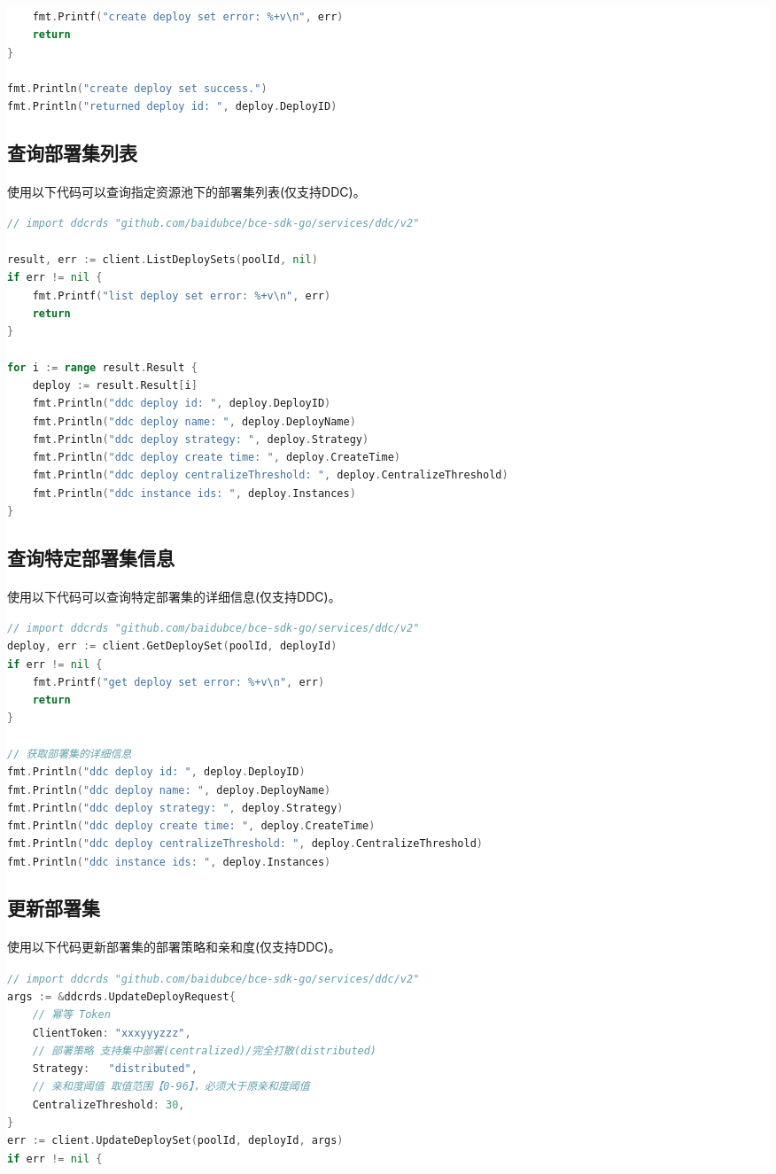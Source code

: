 ```go
    fmt.Printf("create deploy set error: %+v\n", err)
    return
}

fmt.Println("create deploy set success.")
fmt.Println("returned deploy id: ", deploy.DeployID)
```

## 查询部署集列表
使用以下代码可以查询指定资源池下的部署集列表(仅支持DDC)。
```go
// import ddcrds "github.com/baidubce/bce-sdk-go/services/ddc/v2"

result, err := client.ListDeploySets(poolId, nil)
if err != nil {
    fmt.Printf("list deploy set error: %+v\n", err)
    return
}

for i := range result.Result {
    deploy := result.Result[i]
	fmt.Println("ddc deploy id: ", deploy.DeployID)
    fmt.Println("ddc deploy name: ", deploy.DeployName)
    fmt.Println("ddc deploy strategy: ", deploy.Strategy)
    fmt.Println("ddc deploy create time: ", deploy.CreateTime)
    fmt.Println("ddc deploy centralizeThreshold: ", deploy.CentralizeThreshold)
    fmt.Println("ddc instance ids: ", deploy.Instances)
}
```

## 查询特定部署集信息
使用以下代码可以查询特定部署集的详细信息(仅支持DDC)。
```go
// import ddcrds "github.com/baidubce/bce-sdk-go/services/ddc/v2"
deploy, err := client.GetDeploySet(poolId, deployId)
if err != nil {
    fmt.Printf("get deploy set error: %+v\n", err)
    return
}

// 获取部署集的详细信息
fmt.Println("ddc deploy id: ", deploy.DeployID)
fmt.Println("ddc deploy name: ", deploy.DeployName)
fmt.Println("ddc deploy strategy: ", deploy.Strategy)
fmt.Println("ddc deploy create time: ", deploy.CreateTime)
fmt.Println("ddc deploy centralizeThreshold: ", deploy.CentralizeThreshold)
fmt.Println("ddc instance ids: ", deploy.Instances)
```
## 更新部署集
使用以下代码更新部署集的部署策略和亲和度(仅支持DDC)。
```go
// import ddcrds "github.com/baidubce/bce-sdk-go/services/ddc/v2"
args := &ddcrds.UpdateDeployRequest{
    // 幂等 Token
    ClientToken: "xxxyyyzzz",
    // 部署策略 支持集中部署(centralized)/完全打散(distributed)
    Strategy:   "distributed",
    // 亲和度阈值 取值范围【0-96】，必须大于原亲和度阈值
	CentralizeThreshold: 30,
}
err := client.UpdateDeploySet(poolId, deployId, args)
if err != nil {
```